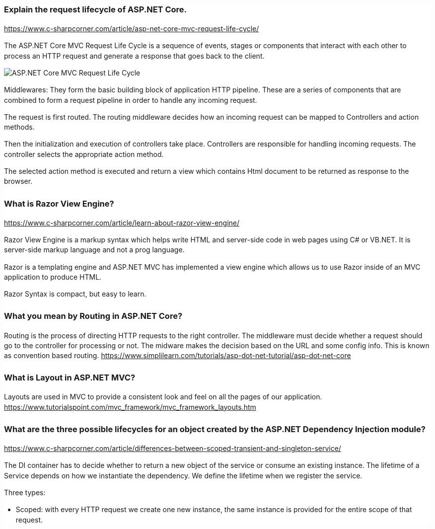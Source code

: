 ### Explain the request lifecycle of ASP.NET Core.

https://www.c-sharpcorner.com/article/asp-net-core-mvc-request-life-cycle/

The ASP.NET Core MVC Request Life Cycle is a sequence of events, stages or components that interact with each other to process an HTTP request and generate a response that goes back to the client.

![ASP.NET Core MVC Request Life Cycle](https://f4n3x6c5.stackpathcdn.com/article/asp-net-core-mvc-request-life-cycle/Images/Picture1.png)

Middlewares: They form the basic building block of application HTTP pipeline. These are a series of components that are combined to form a request pipeline in order to handle any incoming request.

The request is first routed. The routing middleware decides how an incoming request can be mapped to Controllers and action methods.

Then the initialization and execution of controllers take place. Controllers are responsible for handling incoming requests. The controller selects the appropriate action method.

The selected action method is executed and return a view which contains Html document to be returned as response to the browser.

### What is Razor View Engine?

https://www.c-sharpcorner.com/article/learn-about-razor-view-engine/

Razor View Engine is a markup syntax which helps write HTML and server-side code in web pages using C# or VB.NET. It is server-side markup language and not a prog language.

Razor is a templating engine and ASP.NET MVC has implemented a view engine which allows us to use Razor inside of an MVC application to produce HTML.

Razor Syntax is compact, but easy to learn.

### What you mean by Routing in ASP.NET Core?

Routing is the process of directing HTTP requests to the right controller. The middleware must decide whether a request should go to the controller for processing or not. The midware makes the decision based on the URL and some config info. This is known as convention based routing. https://www.simplilearn.com/tutorials/asp-dot-net-tutorial/asp-dot-net-core

### What is Layout in ASP.NET MVC?

Layouts are used in MVC to provide a consistent look and feel on all the pages of our application. https://www.tutorialspoint.com/mvc_framework/mvc_framework_layouts.htm

### What are the three possible lifecycles for an object created by the ASP.NET Dependency Injection module? 

https://www.c-sharpcorner.com/article/differences-between-scoped-transient-and-singleton-service/

The DI container has to decide whether to return a new object of the service or consume an existing instance. The lifetime of a Service depends on how we instantiate the dependency. We define the lifetime when we register the service.

Three types:
- Scoped: with every HTTP request we create one new instance, the same instance is provided for the entire scope of that request.
